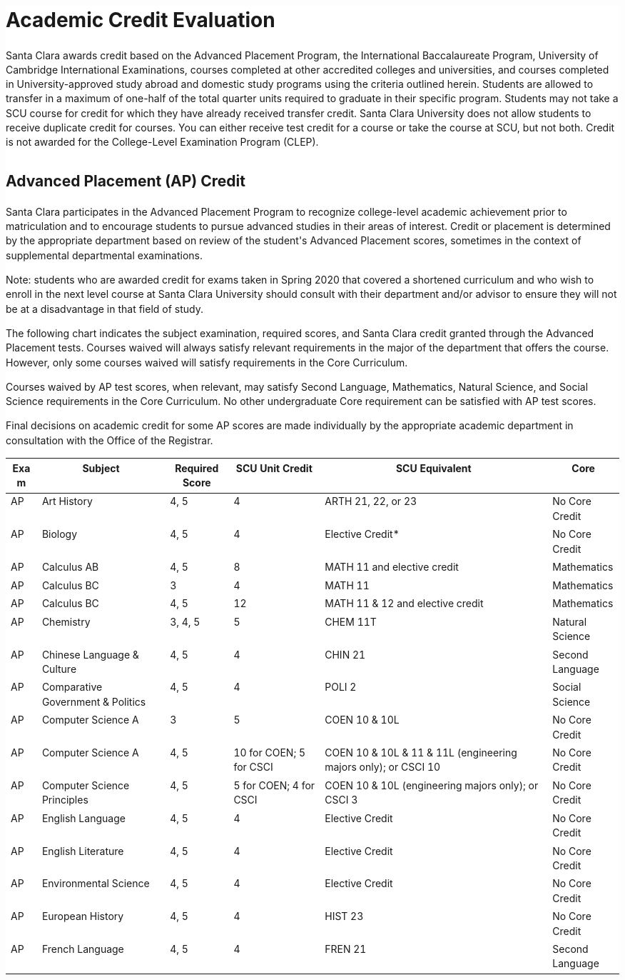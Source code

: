 Academic Credit Evaluation
==========================

Santa Clara awards credit based on the Advanced Placement Program, the International Baccalaureate Program, University of Cambridge International Examinations, courses completed at other accredited colleges and universities, and courses completed in University-approved study abroad and domestic study programs using the criteria outlined herein. Students are allowed to transfer in a maximum of one-half of the total quarter units required to graduate in their specific program. Students may not take a SCU course for credit for which they have already received transfer credit. Santa Clara University does not allow students to receive duplicate credit for courses. You can either receive test credit for a course or take the course at SCU, but not both. Credit is not awarded for the College-Level Examination Program (CLEP).

Advanced Placement (AP) Credit
------------------------------

Santa Clara participates in the Advanced Placement Program to recognize college-level academic achievement prior to matriculation and to encourage students to pursue advanced studies in their areas of interest. Credit or placement is determined by the appropriate department based on review of the student's Advanced Placement scores, sometimes in the context of supplemental departmental examinations.

Note: students who are awarded credit for exams taken in Spring 2020 that covered a shortened curriculum and who wish to enroll in the next level course at Santa Clara University should consult with their department and/or advisor to ensure they will not be at a disadvantage in that field of study.

The following chart indicates the subject examination, required scores, and Santa Clara credit granted through the Advanced Placement tests. Courses waived will always satisfy relevant requirements in the major of the department that offers the course. However, only some courses waived will satisfy requirements in the Core Curriculum.

Courses waived by AP test scores, when relevant, may satisfy Second Language, Mathematics, Natural Science, and Social Science requirements in the Core Curriculum. No other undergraduate Core requirement can be satisfied with AP test scores.

Final decisions on academic credit for some AP scores are made individually by the appropriate academic department in consultation with the Office of the Registrar.

| Exam | Subject                            | Required Score | SCU Unit Credit          | SCU Equivalent                                                 | Core            |
|------|------------------------------------|----------------|--------------------------|----------------------------------------------------------------|-----------------|
| AP   | Art History                        | 4, 5           | 4                        | ARTH 21, 22, or 23                                             | No Core Credit  |
| AP   | Biology                            | 4, 5           | 4                        | Elective Credit*                                               | No Core Credit  |
| AP   | Calculus AB                        | 4, 5           | 8                        | MATH 11 and elective credit                                    | Mathematics     |
| AP   | Calculus BC                        | 3              | 4                        | MATH 11                                                        | Mathematics     |
| AP   | Calculus BC                        | 4, 5           | 12                       | MATH 11 & 12 and elective credit                               | Mathematics     |
| AP   | Chemistry                          | 3, 4, 5        | 5                        | CHEM 11T                                                       | Natural Science |
| AP   | Chinese Language & Culture         | 4, 5           | 4                        | CHIN 21                                                        | Second Language |
| AP   | Comparative Government & Politics  | 4, 5           | 4                        | POLI 2                                                         | Social Science  |
| AP   | Computer Science A                 | 3              | 5                        | COEN 10 & 10L                                                  | No Core Credit  |
| AP   | Computer Science A                 | 4, 5           | 10 for COEN;  5 for CSCI | COEN 10 & 10L & 11 & 11L (engineering majors only); or CSCI 10 | No Core Credit  |
| AP   | Computer Science Principles        | 4, 5           | 5 for COEN;  4 for CSCI  | COEN 10 & 10L (engineering majors only); or CSCI 3             | No Core Credit  |
| AP   | English Language                   | 4, 5           | 4                        | Elective Credit                                                | No Core Credit  |
| AP   | English Literature                 | 4, 5           | 4                        | Elective Credit                                                | No Core Credit  |
| AP   | Environmental Science              | 4, 5           | 4                        | Elective Credit                                                | No Core Credit  |
| AP   | European History                   | 4, 5           | 4                        | HIST 23                                                        | No Core Credit  |
| AP   | French Language                    | 4, 5           | 4                        | FREN 21                                                        | Second Language |